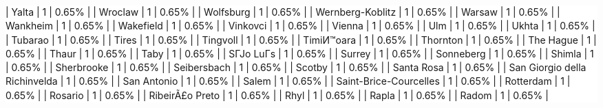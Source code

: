 | Yalta                         | 1        | 0.65%   |
| Wroclaw                       | 1        | 0.65%   |
| Wolfsburg                     | 1        | 0.65%   |
| Wernberg-Koblitz              | 1        | 0.65%   |
| Warsaw                        | 1        | 0.65%   |
| Wankheim                      | 1        | 0.65%   |
| Wakefield                     | 1        | 0.65%   |
| Vinkovci                      | 1        | 0.65%   |
| Vienna                        | 1        | 0.65%   |
| Ulm                           | 1        | 0.65%   |
| Ukhta                         | 1        | 0.65%   |
| Tubarao                       | 1        | 0.65%   |
| Tires                         | 1        | 0.65%   |
| Tingvoll                      | 1        | 0.65%   |
| TimiИ™oara                 | 1        | 0.65%   |
| Thornton                      | 1        | 0.65%   |
| The Hague                     | 1        | 0.65%   |
| Thaur                         | 1        | 0.65%   |
| Taby                          | 1        | 0.65%   |
| SГЈo LuГ­s                | 1        | 0.65%   |
| Surrey                        | 1        | 0.65%   |
| Sonneberg                     | 1        | 0.65%   |
| Shimla                        | 1        | 0.65%   |
| Sherbrooke                    | 1        | 0.65%   |
| Seibersbach                   | 1        | 0.65%   |
| Scotby                        | 1        | 0.65%   |
| Santa Rosa                    | 1        | 0.65%   |
| San Giorgio della Richinvelda | 1        | 0.65%   |
| San Antonio                   | 1        | 0.65%   |
| Salem                         | 1        | 0.65%   |
| Saint-Brice-Courcelles        | 1        | 0.65%   |
| Rotterdam                     | 1        | 0.65%   |
| Rosario                       | 1        | 0.65%   |
| RibeirÃ£o Preto             | 1        | 0.65%   |
| Rhyl                          | 1        | 0.65%   |
| Rapla                         | 1        | 0.65%   |
| Radom                         | 1        | 0.65%   |